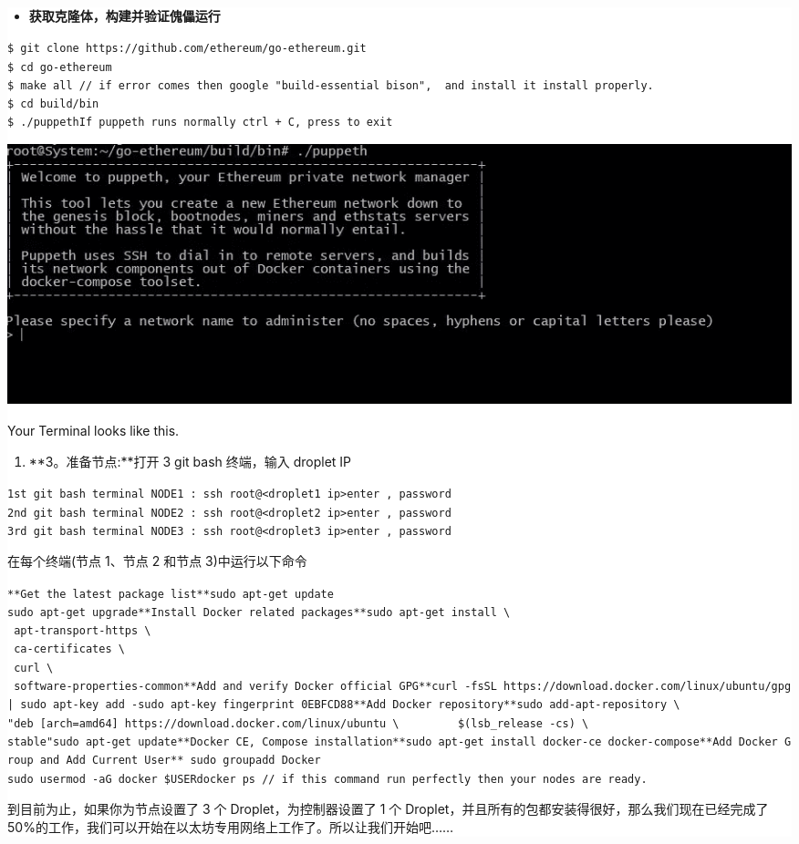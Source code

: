 *   **获取克隆体，构建并验证傀儡运行**

```
$ git clone https://github.com/ethereum/go-ethereum.git 
$ cd go-ethereum 
$ make all // if error comes then google "build-essential bison",  and install it install properly.
$ cd build/bin 
$ ./puppethIf puppeth runs normally ctrl + C, press to exit
```

![](img/58757afee2b6450d0d08c9ecff4b0283.png)

Your Terminal looks like this.

1.  **3。准备节点:**打开 3 git bash 终端，输入 droplet IP

```
1st git bash terminal NODE1 : ssh root@<droplet1 ip>enter , password
2nd git bash terminal NODE2 : ssh root@<droplet2 ip>enter , password
3rd git bash terminal NODE3 : ssh root@<droplet3 ip>enter , password
```

在每个终端(节点 1、节点 2 和节点 3)中运行以下命令

```
**Get the latest package list**sudo apt-get update 
sudo apt-get upgrade**Install Docker related packages**sudo apt-get install \
 apt-transport-https \
 ca-certificates \
 curl \
 software-properties-common**Add and verify Docker official GPG**curl -fsSL https://download.docker.com/linux/ubuntu/gpg | sudo apt-key add -sudo apt-key fingerprint 0EBFCD88**Add Docker repository**sudo add-apt-repository \ 
"deb [arch=amd64] https://download.docker.com/linux/ubuntu \         $(lsb_release -cs) \    
stable"sudo apt-get update**Docker CE, Compose installation**sudo apt-get install docker-ce docker-compose**Add Docker Group and Add Current User** sudo groupadd Docker
sudo usermod -aG docker $USERdocker ps // if this command run perfectly then your nodes are ready.
```

到目前为止，如果你为节点设置了 3 个 Droplet，为控制器设置了 1 个 Droplet，并且所有的包都安装得很好，那么我们现在已经完成了 50%的工作，我们可以开始在以太坊专用网络上工作了。所以让我们开始吧……
